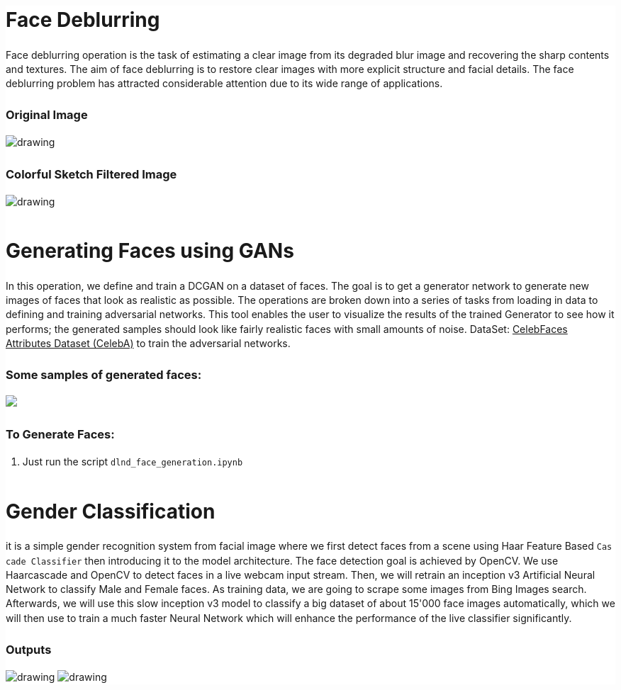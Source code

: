 
# Face Deblurring
Face deblurring operation is the task of estimating a clear image from its degraded blur image and recovering the sharp contents and textures. The aim of face deblurring is to restore clear images with more explicit structure and facial details. The face deblurring problem has attracted considerable attention due to its wide range of applications.

### Original Image
<img src="https://github.com/akshitagupta15june/Face-X/blob/master/Awesome-face-operations/Face%20Deblurring/Images/Blurry%20Images/000001.png" alt="drawing" width="300" height="300"/>

### Colorful Sketch Filtered Image
<img src="https://github.com/akshitagupta15june/Face-X/blob/master/Awesome-face-operations/Face%20Deblurring/Images/Clean%20Images/000001.png" alt="drawing" width="300" height="300"/>


# Generating Faces using GANs
In this operation, we define and train a DCGAN on a dataset of faces. The goal is to get a generator network to generate new images of faces that look as realistic as possible.
The operations are broken down into a series of tasks from loading in data to defining and training adversarial networks. This tool enables the user to visualize the results of the trained Generator to see how it performs; the generated samples should look like fairly realistic faces with small amounts of noise.
DataSet: [CelebFaces Attributes Dataset (CelebA)](http://mmlab.ie.cuhk.edu.hk/projects/CelebA.html) to train the adversarial networks.

### Some samples of generated faces:
<img src="https://github.com/akshitagupta15june/Face-X/blob/master/Awesome-face-operations/Face%20Generation/GAN_Face_Generation/assets/generated_faces.png"/>

### To Generate Faces:
1. Just run the script ```dlnd_face_generation.ipynb```


# Gender Classification
it is a simple gender recognition system from facial image where we first detect faces from a scene using Haar Feature Based `Cascade Classifier` then introducing it to the model architecture. The face detection goal is achieved by OpenCV. We use Haarcascade and OpenCV to detect faces in a live webcam input stream. Then, we will retrain an inception v3 Artificial Neural Network to classify Male and Female faces. As training data, we are going to scrape some images from Bing Images search. Afterwards, we will use this slow inception v3 model to classify a big dataset of about 15'000 face images automatically, which we will then use to train a much faster Neural Network which will enhance the performance of the live classifier significantly.

### Outputs
<img src="https://user-images.githubusercontent.com/63206325/113521952-4bdb4f00-959d-11eb-9af6-36e422919f74.png" alt="drawing" width="300" height="300"/>

<img src="https://user-images.githubusercontent.com/63206325/113521963-5990d480-959d-11eb-8649-457005a0031e.png" alt="drawing" width="300" height="300"/>
